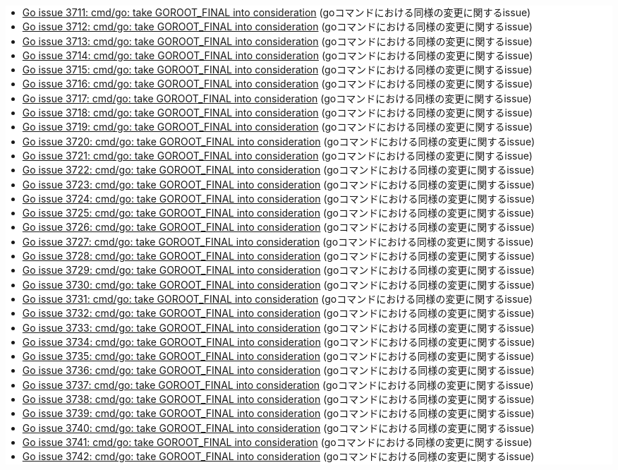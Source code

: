 *   [Go issue 3711: cmd/go: take GOROOT_FINAL into consideration](https://golang.org/go/issues/3711) (goコマンドにおける同様の変更に関するissue)
*   [Go issue 3712: cmd/go: take GOROOT_FINAL into consideration](https://golang.org/go/issues/3712) (goコマンドにおける同様の変更に関するissue)
*   [Go issue 3713: cmd/go: take GOROOT_FINAL into consideration](https://golang.org/go/issues/3713) (goコマンドにおける同様の変更に関するissue)
*   [Go issue 3714: cmd/go: take GOROOT_FINAL into consideration](https://golang.org/go/issues/3714) (goコマンドにおける同様の変更に関するissue)
*   [Go issue 3715: cmd/go: take GOROOT_FINAL into consideration](https://golang.org/go/issues/3715) (goコマンドにおける同様の変更に関するissue)
*   [Go issue 3716: cmd/go: take GOROOT_FINAL into consideration](https://golang.org/go/issues/3716) (goコマンドにおける同様の変更に関するissue)
*   [Go issue 3717: cmd/go: take GOROOT_FINAL into consideration](https://golang.org/go/issues/3717) (goコマンドにおける同様の変更に関するissue)
*   [Go issue 3718: cmd/go: take GOROOT_FINAL into consideration](https://golang.org/go/issues/3718) (goコマンドにおける同様の変更に関するissue)
*   [Go issue 3719: cmd/go: take GOROOT_FINAL into consideration](https://golang.org/go/issues/3719) (goコマンドにおける同様の変更に関するissue)
*   [Go issue 3720: cmd/go: take GOROOT_FINAL into consideration](https://golang.org/go/issues/3720) (goコマンドにおける同様の変更に関するissue)
*   [Go issue 3721: cmd/go: take GOROOT_FINAL into consideration](https://golang.org/go/issues/3721) (goコマンドにおける同様の変更に関するissue)
*   [Go issue 3722: cmd/go: take GOROOT_FINAL into consideration](https://golang.org/go/issues/3722) (goコマンドにおける同様の変更に関するissue)
*   [Go issue 3723: cmd/go: take GOROOT_FINAL into consideration](https://golang.org/go/issues/3723) (goコマンドにおける同様の変更に関するissue)
*   [Go issue 3724: cmd/go: take GOROOT_FINAL into consideration](https://golang.org/go/issues/3724) (goコマンドにおける同様の変更に関するissue)
*   [Go issue 3725: cmd/go: take GOROOT_FINAL into consideration](https://golang.org/go/issues/3725) (goコマンドにおける同様の変更に関するissue)
*   [Go issue 3726: cmd/go: take GOROOT_FINAL into consideration](https://golang.org/go/issues/3726) (goコマンドにおける同様の変更に関するissue)
*   [Go issue 3727: cmd/go: take GOROOT_FINAL into consideration](https://golang.org/go/issues/3727) (goコマンドにおける同様の変更に関するissue)
*   [Go issue 3728: cmd/go: take GOROOT_FINAL into consideration](https://golang.org/go/issues/3728) (goコマンドにおける同様の変更に関するissue)
*   [Go issue 3729: cmd/go: take GOROOT_FINAL into consideration](https://golang.org/go/issues/3729) (goコマンドにおける同様の変更に関するissue)
*   [Go issue 3730: cmd/go: take GOROOT_FINAL into consideration](https://golang.org/go/issues/3730) (goコマンドにおける同様の変更に関するissue)
*   [Go issue 3731: cmd/go: take GOROOT_FINAL into consideration](https://golang.org/go/issues/3731) (goコマンドにおける同様の変更に関するissue)
*   [Go issue 3732: cmd/go: take GOROOT_FINAL into consideration](https://golang.org/go/issues/3732) (goコマンドにおける同様の変更に関するissue)
*   [Go issue 3733: cmd/go: take GOROOT_FINAL into consideration](https://golang.org/go/issues/3733) (goコマンドにおける同様の変更に関するissue)
*   [Go issue 3734: cmd/go: take GOROOT_FINAL into consideration](https://golang.org/go/issues/3734) (goコマンドにおける同様の変更に関するissue)
*   [Go issue 3735: cmd/go: take GOROOT_FINAL into consideration](https://golang.org/go/issues/3735) (goコマンドにおける同様の変更に関するissue)
*   [Go issue 3736: cmd/go: take GOROOT_FINAL into consideration](https://golang.org/go/issues/3736) (goコマンドにおける同様の変更に関するissue)
*   [Go issue 3737: cmd/go: take GOROOT_FINAL into consideration](https://golang.org/go/issues/3737) (goコマンドにおける同様の変更に関するissue)
*   [Go issue 3738: cmd/go: take GOROOT_FINAL into consideration](https://golang.org/go/issues/3738) (goコマンドにおける同様の変更に関するissue)
*   [Go issue 3739: cmd/go: take GOROOT_FINAL into consideration](https://golang.org/go/issues/3739) (goコマンドにおける同様の変更に関するissue)
*   [Go issue 3740: cmd/go: take GOROOT_FINAL into consideration](https://golang.org/go/issues/3740) (goコマンドにおける同様の変更に関するissue)
*   [Go issue 3741: cmd/go: take GOROOT_FINAL into consideration](https://golang.org/go/issues/3741) (goコマンドにおける同様の変更に関するissue)
*   [Go issue 3742: cmd/go: take GOROOT_FINAL into consideration](https://golang.org/go/issues/3742) (goコマンドにおける同様の変更に関するissue)